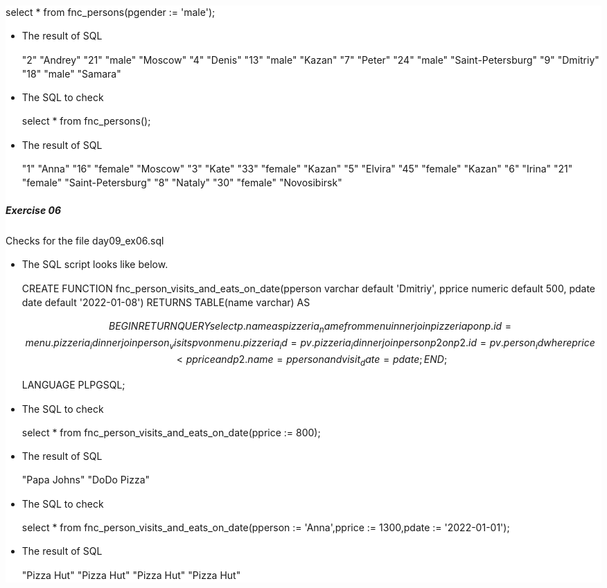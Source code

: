   select * from fnc_persons(pgender := 'male');
- The result of SQL

  "2"	"Andrey"	"21"	"male"	"Moscow"
  "4"	"Denis"	"13"	"male"	"Kazan"
  "7"	"Peter"	"24"	"male"	"Saint-Petersburg"
  "9"	"Dmitriy"	"18"	"male"	"Samara"
- The  SQL to check

  select * from fnc_persons();
- The result of SQL

  "1"	"Anna"	"16"	"female"	"Moscow"
  "3"	"Kate"	"33"	"female"	"Kazan"
  "5"	"Elvira"	"45"	"female"	"Kazan"
  "6"	"Irina"	"21"	"female"	"Saint-Petersburg"
  "8"	"Nataly"	"30"	"female"	"Novosibirsk"

##### Exercise 06

Checks for the file day09_ex06.sql

- The SQL script looks like below.

  CREATE FUNCTION fnc_person_visits_and_eats_on_date(pperson varchar default 'Dmitriy',
  pprice numeric default 500, pdate date default '2022-01-08')
  RETURNS TABLE(name    varchar) AS

  $$
  BEGIN
  RETURN QUERY
  select p.name as pizzeria_name
  from menu inner join pizzeria p on p.id = menu.pizzeria_id
  inner join person_visits pv on menu.pizzeria_id = pv.pizzeria_id
  inner join person p2 on p2.id = pv.person_id
  where price  < pprice and p2.name = pperson and visit_date = pdate;
  END;
  $$

  LANGUAGE PLPGSQL;
- The  SQL to check

  select * from fnc_person_visits_and_eats_on_date(pprice := 800);
- The result of SQL

  "Papa Johns"
  "DoDo Pizza"
- The SQL to check

  select *
  from fnc_person_visits_and_eats_on_date(pperson := 'Anna',pprice := 1300,pdate := '2022-01-01');
- The result of SQL

  "Pizza Hut"
  "Pizza Hut"
  "Pizza Hut"
  "Pizza Hut"
